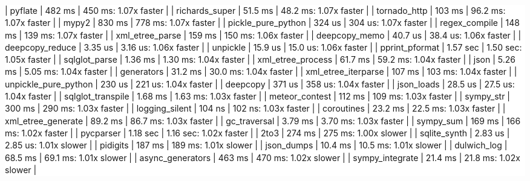 | pyflate                    | 482 ms                                                 | 450 ms: 1.07x faster                                                         |
| richards_super             | 51.5 ms                                                | 48.2 ms: 1.07x faster                                                        |
| tornado_http               | 103 ms                                                 | 96.2 ms: 1.07x faster                                                        |
| mypy2                      | 830 ms                                                 | 778 ms: 1.07x faster                                                         |
| pickle_pure_python         | 324 us                                                 | 304 us: 1.07x faster                                                         |
| regex_compile              | 148 ms                                                 | 139 ms: 1.07x faster                                                         |
| xml_etree_parse            | 159 ms                                                 | 150 ms: 1.06x faster                                                         |
| deepcopy_memo              | 40.7 us                                                | 38.4 us: 1.06x faster                                                        |
| deepcopy_reduce            | 3.35 us                                                | 3.16 us: 1.06x faster                                                        |
| unpickle                   | 15.9 us                                                | 15.0 us: 1.06x faster                                                        |
| pprint_pformat             | 1.57 sec                                               | 1.50 sec: 1.05x faster                                                       |
| sqlglot_parse              | 1.36 ms                                                | 1.30 ms: 1.04x faster                                                        |
| xml_etree_process          | 61.7 ms                                                | 59.2 ms: 1.04x faster                                                        |
| json                       | 5.26 ms                                                | 5.05 ms: 1.04x faster                                                        |
| generators                 | 31.2 ms                                                | 30.0 ms: 1.04x faster                                                        |
| xml_etree_iterparse        | 107 ms                                                 | 103 ms: 1.04x faster                                                         |
| unpickle_pure_python       | 230 us                                                 | 221 us: 1.04x faster                                                         |
| deepcopy                   | 371 us                                                 | 358 us: 1.04x faster                                                         |
| json_loads                 | 28.5 us                                                | 27.5 us: 1.04x faster                                                        |
| sqlglot_transpile          | 1.68 ms                                                | 1.63 ms: 1.03x faster                                                        |
| meteor_contest             | 112 ms                                                 | 109 ms: 1.03x faster                                                         |
| sympy_str                  | 300 ms                                                 | 290 ms: 1.03x faster                                                         |
| logging_silent             | 104 ns                                                 | 102 ns: 1.03x faster                                                         |
| coroutines                 | 23.2 ms                                                | 22.5 ms: 1.03x faster                                                        |
| xml_etree_generate         | 89.2 ms                                                | 86.7 ms: 1.03x faster                                                        |
| gc_traversal               | 3.79 ms                                                | 3.70 ms: 1.03x faster                                                        |
| sympy_sum                  | 169 ms                                                 | 166 ms: 1.02x faster                                                         |
| pycparser                  | 1.18 sec                                               | 1.16 sec: 1.02x faster                                                       |
| 2to3                       | 274 ms                                                 | 275 ms: 1.00x slower                                                         |
| sqlite_synth               | 2.83 us                                                | 2.85 us: 1.01x slower                                                        |
| pidigits                   | 187 ms                                                 | 189 ms: 1.01x slower                                                         |
| json_dumps                 | 10.4 ms                                                | 10.5 ms: 1.01x slower                                                        |
| dulwich_log                | 68.5 ms                                                | 69.1 ms: 1.01x slower                                                        |
| async_generators           | 463 ms                                                 | 470 ms: 1.02x slower                                                         |
| sympy_integrate            | 21.4 ms                                                | 21.8 ms: 1.02x slower                                                        |